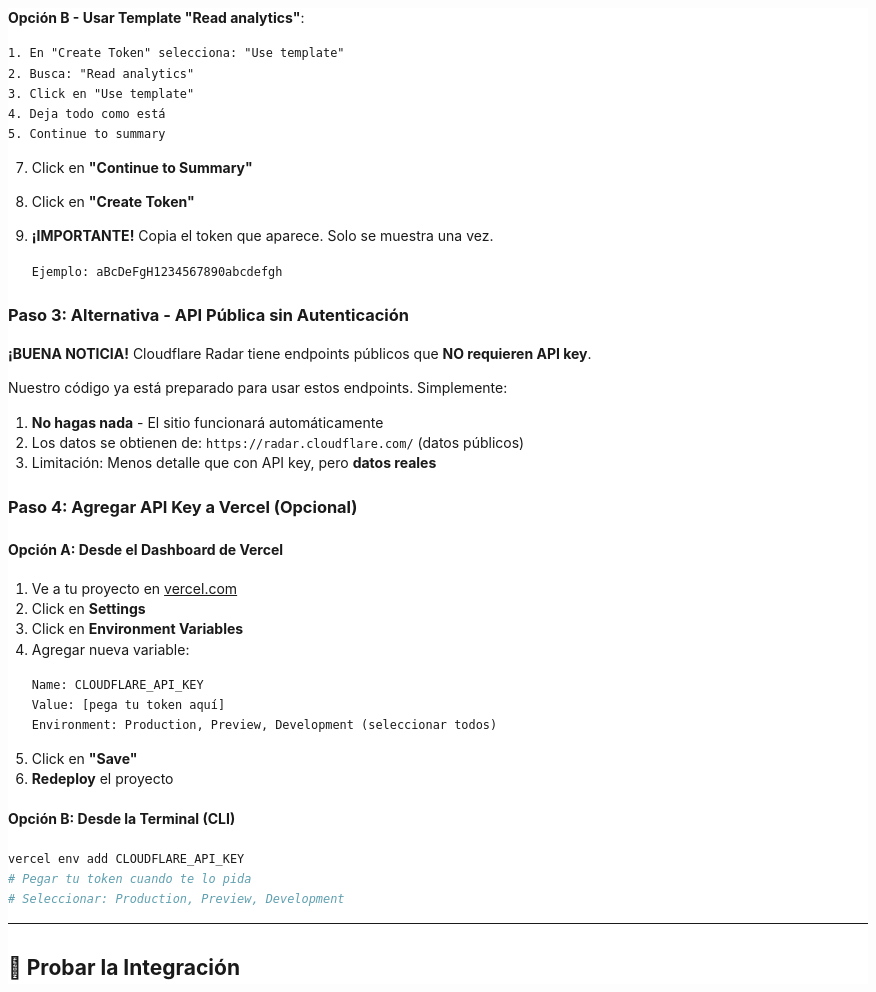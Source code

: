    **Opción B - Usar Template "Read analytics"**:
   ```
   1. En "Create Token" selecciona: "Use template"
   2. Busca: "Read analytics"
   3. Click en "Use template"
   4. Deja todo como está
   5. Continue to summary
   ```

7. Click en **"Continue to Summary"**

8. Click en **"Create Token"**

9. **¡IMPORTANTE!** Copia el token que aparece. Solo se muestra una vez.
   ```
   Ejemplo: aBcDeFgH1234567890abcdefgh
   ```

### Paso 3: Alternativa - API Pública sin Autenticación

**¡BUENA NOTICIA!** Cloudflare Radar tiene endpoints públicos que **NO requieren API key**.

Nuestro código ya está preparado para usar estos endpoints. Simplemente:

1. **No hagas nada** - El sitio funcionará automáticamente
2. Los datos se obtienen de: `https://radar.cloudflare.com/` (datos públicos)
3. Limitación: Menos detalle que con API key, pero **datos reales**

### Paso 4: Agregar API Key a Vercel (Opcional)

#### Opción A: Desde el Dashboard de Vercel

1. Ve a tu proyecto en [vercel.com](https://vercel.com)
2. Click en **Settings**
3. Click en **Environment Variables**
4. Agregar nueva variable:
   ```
   Name: CLOUDFLARE_API_KEY
   Value: [pega tu token aquí]
   Environment: Production, Preview, Development (seleccionar todos)
   ```
5. Click en **"Save"**
6. **Redeploy** el proyecto

#### Opción B: Desde la Terminal (CLI)

```bash
vercel env add CLOUDFLARE_API_KEY
# Pegar tu token cuando te lo pida
# Seleccionar: Production, Preview, Development
```

---

## 🧪 Probar la Integración
